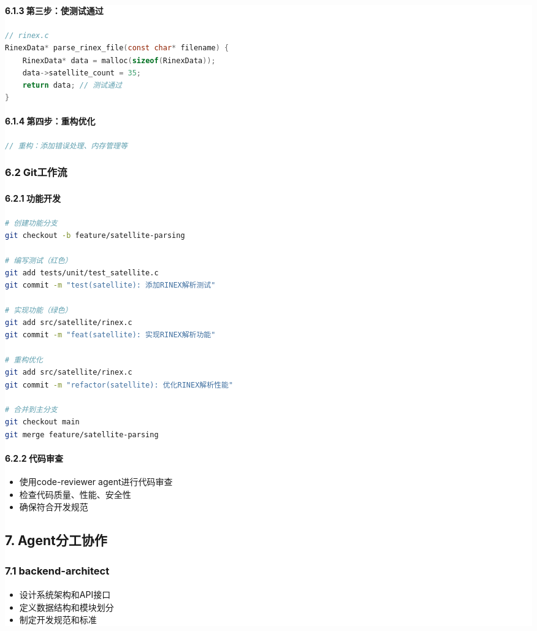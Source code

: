 #### 6.1.3 第三步：使测试通过
```c
// rinex.c
RinexData* parse_rinex_file(const char* filename) {
    RinexData* data = malloc(sizeof(RinexData));
    data->satellite_count = 35;
    return data; // 测试通过
}
```

#### 6.1.4 第四步：重构优化
```c
// 重构：添加错误处理、内存管理等
```

### 6.2 Git工作流

#### 6.2.1 功能开发
```bash
# 创建功能分支
git checkout -b feature/satellite-parsing

# 编写测试（红色）
git add tests/unit/test_satellite.c
git commit -m "test(satellite): 添加RINEX解析测试"

# 实现功能（绿色）
git add src/satellite/rinex.c
git commit -m "feat(satellite): 实现RINEX解析功能"

# 重构优化
git add src/satellite/rinex.c
git commit -m "refactor(satellite): 优化RINEX解析性能"

# 合并到主分支
git checkout main
git merge feature/satellite-parsing
```

#### 6.2.2 代码审查
- 使用code-reviewer agent进行代码审查
- 检查代码质量、性能、安全性
- 确保符合开发规范

## 7. Agent分工协作

### 7.1 backend-architect
- 设计系统架构和API接口
- 定义数据结构和模块划分
- 制定开发规范和标准
